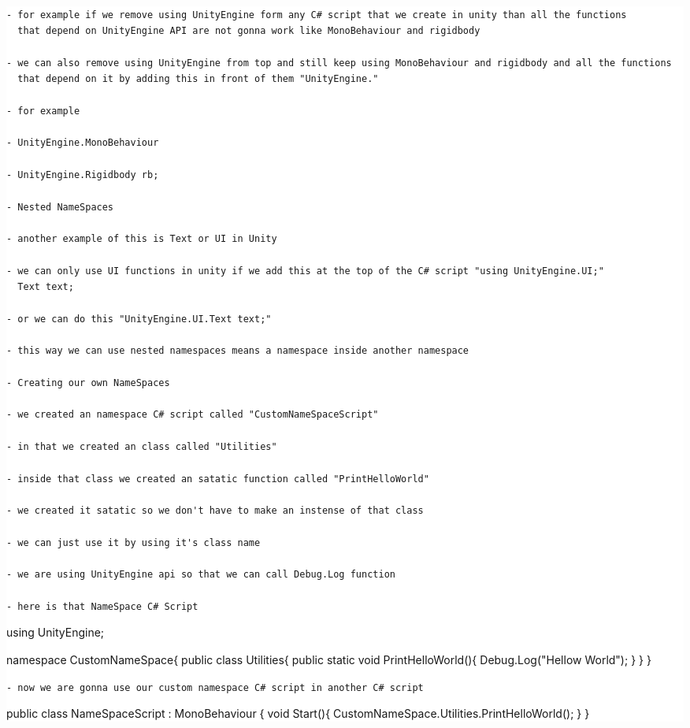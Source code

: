 	- for example if we remove using UnityEngine form any C# script that we create in unity than all the functions
	  that depend on UnityEngine API are not gonna work like MonoBehaviour and rigidbody
	  
	- we can also remove using UnityEngine from top and still keep using MonoBehaviour and rigidbody and all the functions
      that depend on it by adding this in front of them "UnityEngine."
	  
	- for example
	
	- UnityEngine.MonoBehaviour
	
	- UnityEngine.Rigidbody rb;
	
	- Nested NameSpaces
	
	- another example of this is Text or UI in Unity
	
	- we can only use UI functions in unity if we add this at the top of the C# script "using UnityEngine.UI;"
	  Text text;

	- or we can do this "UnityEngine.UI.Text text;"
	
	- this way we can use nested namespaces means a namespace inside another namespace
	
	- Creating our own NameSpaces
	
	- we created an namespace C# script called "CustomNameSpaceScript"
	
	- in that we created an class called "Utilities"
	
	- inside that class we created an satatic function called "PrintHelloWorld"
	
	- we created it satatic so we don't have to make an instense of that class
	
	- we can just use it by using it's class name
	
	- we are using UnityEngine api so that we can call Debug.Log function
	
	- here is that NameSpace C# Script
	
using UnityEngine;

namespace CustomNameSpace{
    public class Utilities{
        public static void PrintHelloWorld(){
            Debug.Log("Hellow World");
        }
    }
}

	- now we are gonna use our custom namespace C# script in another C# script
	
public class NameSpaceScript : MonoBehaviour
{
    void Start(){
        CustomNameSpace.Utilities.PrintHelloWorld();
    }
}
